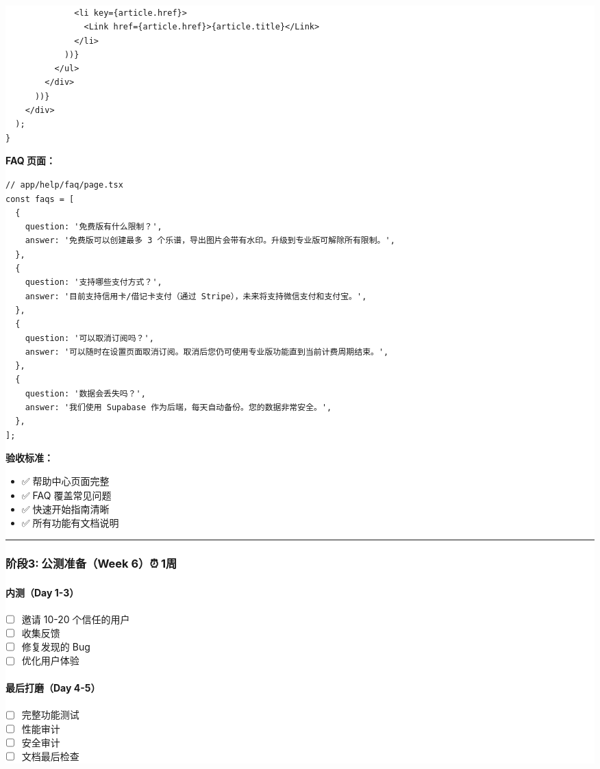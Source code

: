 ```tsx
              <li key={article.href}>
                <Link href={article.href}>{article.title}</Link>
              </li>
            ))}
          </ul>
        </div>
      ))}
    </div>
  );
}
```

**FAQ 页面：**
```tsx
// app/help/faq/page.tsx
const faqs = [
  {
    question: '免费版有什么限制？',
    answer: '免费版可以创建最多 3 个乐谱，导出图片会带有水印。升级到专业版可解除所有限制。',
  },
  {
    question: '支持哪些支付方式？',
    answer: '目前支持信用卡/借记卡支付（通过 Stripe），未来将支持微信支付和支付宝。',
  },
  {
    question: '可以取消订阅吗？',
    answer: '可以随时在设置页面取消订阅。取消后您仍可使用专业版功能直到当前计费周期结束。',
  },
  {
    question: '数据会丢失吗？',
    answer: '我们使用 Supabase 作为后端，每天自动备份。您的数据非常安全。',
  },
];
```

**验收标准：**
- ✅ 帮助中心页面完整
- ✅ FAQ 覆盖常见问题
- ✅ 快速开始指南清晰
- ✅ 所有功能有文档说明

---

### 阶段3: 公测准备（Week 6）⏰ 1周

#### 内测（Day 1-3）
- [ ] 邀请 10-20 个信任的用户
- [ ] 收集反馈
- [ ] 修复发现的 Bug
- [ ] 优化用户体验

#### 最后打磨（Day 4-5）
- [ ] 完整功能测试
- [ ] 性能审计
- [ ] 安全审计
- [ ] 文档最后检查
